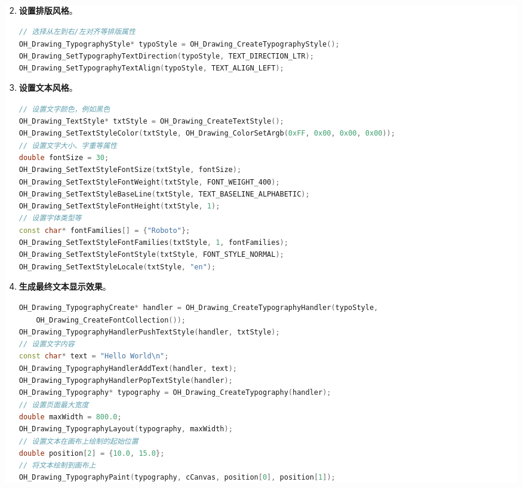 2. **设置排版风格**。

    ```c++
    // 选择从左到右/左对齐等排版属性
    OH_Drawing_TypographyStyle* typoStyle = OH_Drawing_CreateTypographyStyle();
    OH_Drawing_SetTypographyTextDirection(typoStyle, TEXT_DIRECTION_LTR);
    OH_Drawing_SetTypographyTextAlign(typoStyle, TEXT_ALIGN_LEFT);
    ```

3. **设置文本风格**。

    ```c++
    // 设置文字颜色，例如黑色
    OH_Drawing_TextStyle* txtStyle = OH_Drawing_CreateTextStyle();
    OH_Drawing_SetTextStyleColor(txtStyle, OH_Drawing_ColorSetArgb(0xFF, 0x00, 0x00, 0x00));
    // 设置文字大小、字重等属性
    double fontSize = 30;
    OH_Drawing_SetTextStyleFontSize(txtStyle, fontSize);
    OH_Drawing_SetTextStyleFontWeight(txtStyle, FONT_WEIGHT_400);
    OH_Drawing_SetTextStyleBaseLine(txtStyle, TEXT_BASELINE_ALPHABETIC);
    OH_Drawing_SetTextStyleFontHeight(txtStyle, 1);
    // 设置字体类型等
    const char* fontFamilies[] = {"Roboto"};
    OH_Drawing_SetTextStyleFontFamilies(txtStyle, 1, fontFamilies);
    OH_Drawing_SetTextStyleFontStyle(txtStyle, FONT_STYLE_NORMAL);
    OH_Drawing_SetTextStyleLocale(txtStyle, "en");
    ```

4. **生成最终文本显示效果**。

    ```c++
    OH_Drawing_TypographyCreate* handler = OH_Drawing_CreateTypographyHandler(typoStyle,
        OH_Drawing_CreateFontCollection());
    OH_Drawing_TypographyHandlerPushTextStyle(handler, txtStyle);
    // 设置文字内容
    const char* text = "Hello World\n";
    OH_Drawing_TypographyHandlerAddText(handler, text);
    OH_Drawing_TypographyHandlerPopTextStyle(handler);
    OH_Drawing_Typography* typography = OH_Drawing_CreateTypography(handler);
    // 设置页面最大宽度
    double maxWidth = 800.0;
    OH_Drawing_TypographyLayout(typography, maxWidth);
    // 设置文本在画布上绘制的起始位置
    double position[2] = {10.0, 15.0};
    // 将文本绘制到画布上
    OH_Drawing_TypographyPaint(typography, cCanvas, position[0], position[1]);
    ```